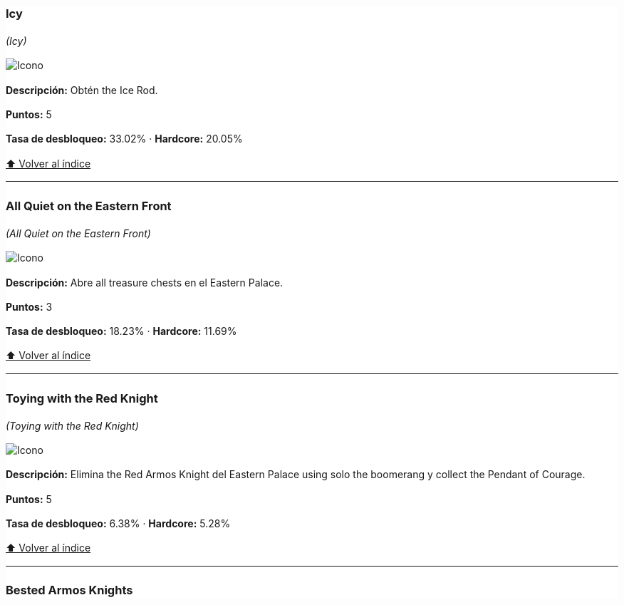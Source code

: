 ### Icy

*(Icy)*

![Icono](https://media.retroachievements.org/Badge/129311.png)

**Descripción:** Obtén the Ice Rod.

**Puntos:** 5

**Tasa de desbloqueo:** 33.02% · **Hardcore:** 20.05%

[⬆ Volver al índice](#indice)


---

<a id="all-quiet-on-the-eastern-front"></a>

### All Quiet on the Eastern Front

*(All Quiet on the Eastern Front)*

![Icono](https://media.retroachievements.org/Badge/345915.png)

**Descripción:** Abre all treasure chests en el Eastern Palace.

**Puntos:** 3

**Tasa de desbloqueo:** 18.23% · **Hardcore:** 11.69%

[⬆ Volver al índice](#indice)


---

<a id="toying-with-the-red-knight"></a>

### Toying with the Red Knight

*(Toying with the Red Knight)*

![Icono](https://media.retroachievements.org/Badge/347420.png)

**Descripción:** Elimina the Red Armos Knight del  Eastern Palace using solo the boomerang y collect the Pendant of Courage.

**Puntos:** 5

**Tasa de desbloqueo:** 6.38% · **Hardcore:** 5.28%

[⬆ Volver al índice](#indice)


---

<a id="bested-armos-knights"></a>

### Bested Armos Knights

